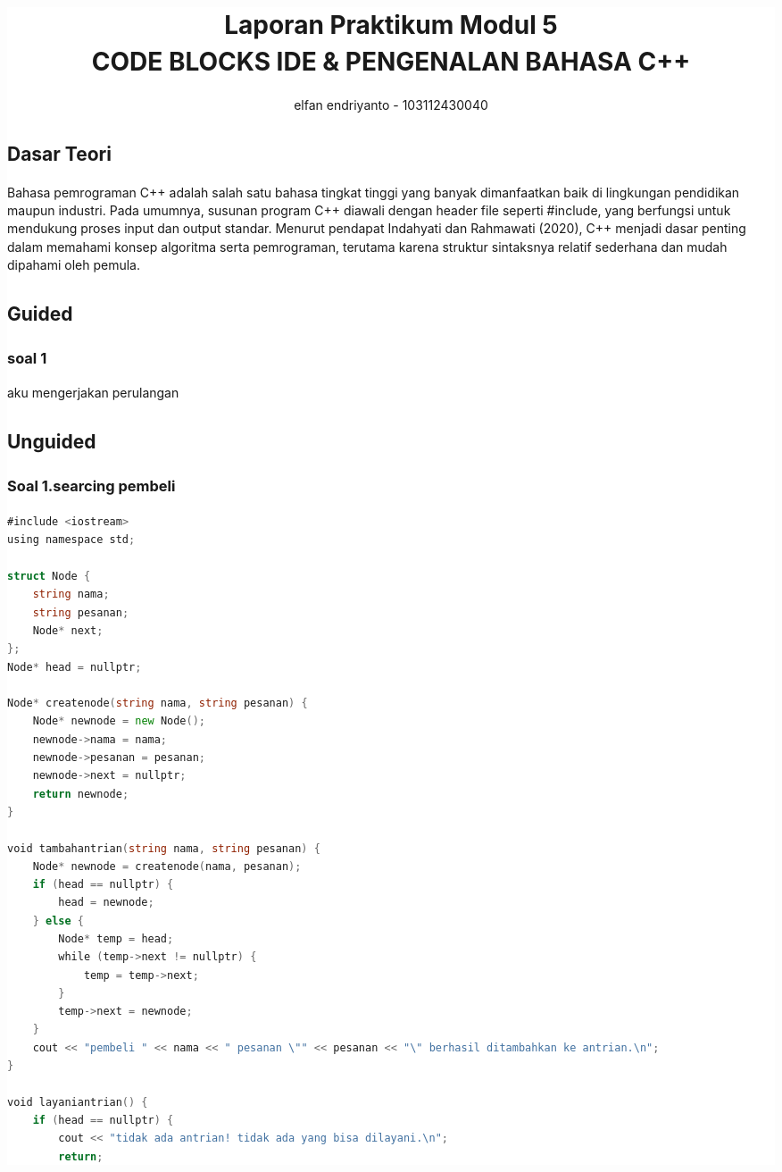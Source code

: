 # <h1 align="center">Laporan Praktikum Modul 5 <br>  CODE BLOCKS IDE & PENGENALAN BAHASA C++</h1>
<p align="center">elfan endriyanto - 103112430040</p>

## Dasar Teori

Bahasa pemrograman C++ adalah salah satu bahasa tingkat tinggi yang banyak dimanfaatkan baik di lingkungan pendidikan maupun industri. Pada umumnya, susunan program C++ diawali dengan header file seperti #include, yang berfungsi untuk mendukung proses input dan output standar. Menurut pendapat Indahyati dan Rahmawati (2020), C++ menjadi dasar penting dalam memahami konsep algoritma serta pemrograman, terutama karena struktur sintaksnya relatif sederhana dan mudah dipahami oleh pemula.



## Guided

### soal 1

aku mengerjakan perulangan

## Unguided

### Soal 1.searcing pembeli

```go
#include <iostream>
using namespace std;

struct Node {
    string nama;
    string pesanan;
    Node* next;
};
Node* head = nullptr;

Node* createnode(string nama, string pesanan) {
    Node* newnode = new Node();
    newnode->nama = nama;
    newnode->pesanan = pesanan;
    newnode->next = nullptr;
    return newnode;
}

void tambahantrian(string nama, string pesanan) {
    Node* newnode = createnode(nama, pesanan);
    if (head == nullptr) {
        head = newnode;
    } else {
        Node* temp = head;
        while (temp->next != nullptr) {
            temp = temp->next;
        }
        temp->next = newnode;
    }
    cout << "pembeli " << nama << " pesanan \"" << pesanan << "\" berhasil ditambahkan ke antrian.\n";
}

void layaniantrian() {
    if (head == nullptr) {
        cout << "tidak ada antrian! tidak ada yang bisa dilayani.\n";
        return;
```